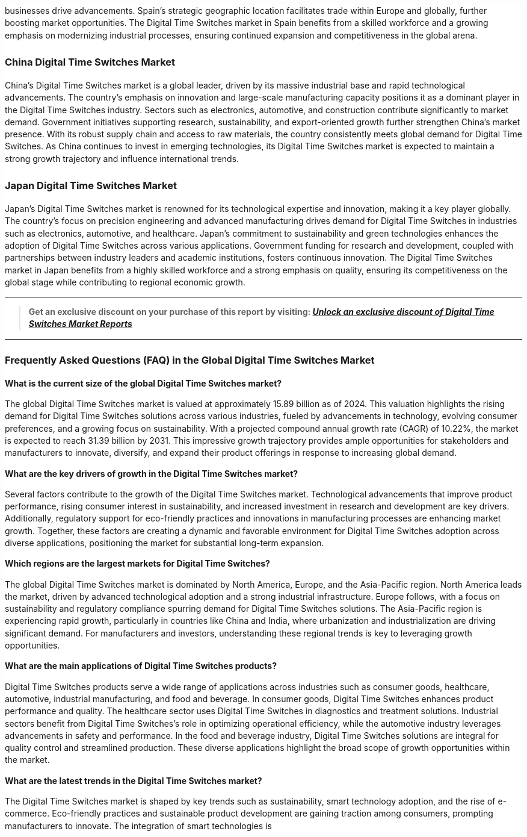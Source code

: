 businesses drive advancements. Spain&rsquo;s strategic geographic location facilitates trade within Europe and globally, further boosting market opportunities. The Digital Time Switches market in Spain benefits from a skilled workforce and a growing emphasis on modernizing industrial processes, ensuring continued expansion and competitiveness in the global arena.</p><h3>China Digital Time Switches Market</h3><p>China&rsquo;s Digital Time Switches market is a global leader, driven by its massive industrial base and rapid technological advancements. The country&rsquo;s emphasis on innovation and large-scale manufacturing capacity positions it as a dominant player in the Digital Time Switches industry. Sectors such as electronics, automotive, and construction contribute significantly to market demand. Government initiatives supporting research, sustainability, and export-oriented growth further strengthen China&rsquo;s market presence. With its robust supply chain and access to raw materials, the country consistently meets global demand for Digital Time Switches. As China continues to invest in emerging technologies, its Digital Time Switches market is expected to maintain a strong growth trajectory and influence international trends.</p><h3>Japan Digital Time Switches Market</h3><p>Japan&rsquo;s Digital Time Switches market is renowned for its technological expertise and innovation, making it a key player globally. The country&rsquo;s focus on precision engineering and advanced manufacturing drives demand for Digital Time Switches in industries such as electronics, automotive, and healthcare. Japan&rsquo;s commitment to sustainability and green technologies enhances the adoption of Digital Time Switches across various applications. Government funding for research and development, coupled with partnerships between industry leaders and academic institutions, fosters continuous innovation. The Digital Time Switches market in Japan benefits from a highly skilled workforce and a strong emphasis on quality, ensuring its competitiveness on the global stage while contributing to regional economic growth.</p><hr /><blockquote><p><strong>Get an exclusive discount on your purchase of this report by visiting: <em><a href="://marketresearchpulse.com/ask-for-discount/94786?utm_source=Github&amp;utm_medium=030">Unlock an exclusive discount of Digital Time Switches Market Reports</a></em>&nbsp;</strong></p></blockquote><hr /><h3>Frequently Asked Questions (FAQ) in the Global Digital Time Switches Market</h3><p><strong>What is the current size of the global Digital Time Switches market?</strong></p><p>The global Digital Time Switches market is valued at approximately 15.89 billion as of 2024. This valuation highlights the rising demand for Digital Time Switches solutions across various industries, fueled by advancements in technology, evolving consumer preferences, and a growing focus on sustainability. With a projected compound annual growth rate (CAGR) of 10.22%, the market is expected to reach 31.39 billion by 2031. This impressive growth trajectory provides ample opportunities for stakeholders and manufacturers to innovate, diversify, and expand their product offerings in response to increasing global demand.</p><p><strong>What are the key drivers of growth in the Digital Time Switches market?</strong></p><p>Several factors contribute to the growth of the Digital Time Switches market. Technological advancements that improve product performance, rising consumer interest in sustainability, and increased investment in research and development are key drivers. Additionally, regulatory support for eco-friendly practices and innovations in manufacturing processes are enhancing market growth. Together, these factors are creating a dynamic and favorable environment for Digital Time Switches adoption across diverse applications, positioning the market for substantial long-term expansion.</p><p><strong>Which regions are the largest markets for Digital Time Switches?</strong></p><p>The global Digital Time Switches market is dominated by North America, Europe, and the Asia-Pacific region. North America leads the market, driven by advanced technological adoption and a strong industrial infrastructure. Europe follows, with a focus on sustainability and regulatory compliance spurring demand for Digital Time Switches solutions. The Asia-Pacific region is experiencing rapid growth, particularly in countries like China and India, where urbanization and industrialization are driving significant demand. For manufacturers and investors, understanding these regional trends is key to leveraging growth opportunities.</p><p><strong>What are the main applications of Digital Time Switches products?</strong></p><p>Digital Time Switches products serve a wide range of applications across industries such as consumer goods, healthcare, automotive, industrial manufacturing, and food and beverage. In consumer goods, Digital Time Switches enhances product performance and quality. The healthcare sector uses Digital Time Switches in diagnostics and treatment solutions. Industrial sectors benefit from Digital Time Switches&rsquo;s role in optimizing operational efficiency, while the automotive industry leverages advancements in safety and performance. In the food and beverage industry, Digital Time Switches solutions are integral for quality control and streamlined production. These diverse applications highlight the broad scope of growth opportunities within the market.</p><p><strong>What are the latest trends in the Digital Time Switches market?</strong></p><p>The Digital Time Switches market is shaped by key trends such as sustainability, smart technology adoption, and the rise of e-commerce. Eco-friendly practices and sustainable product development are gaining traction among consumers, prompting manufacturers to innovate. The integration of smart technologies is